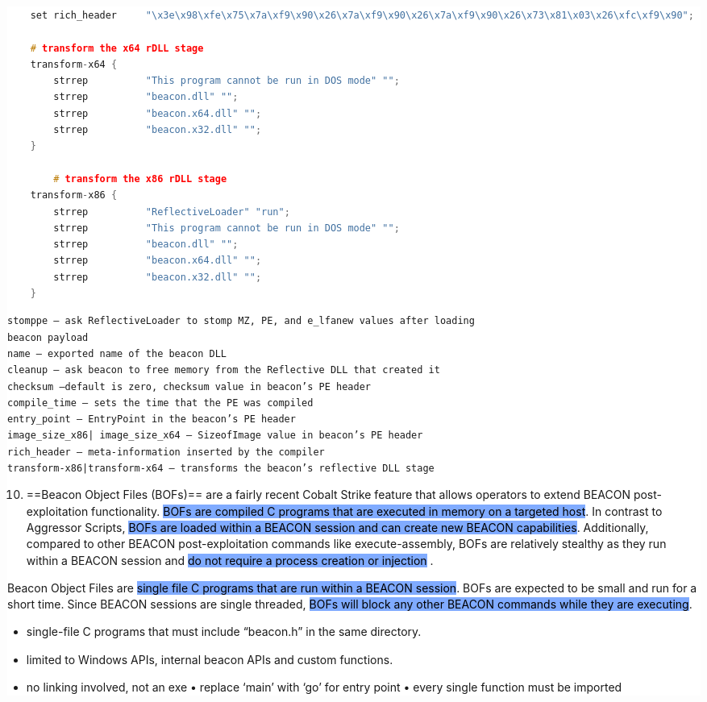 ```c
	set rich_header     "\x3e\x98\xfe\x75\x7a\xf9\x90\x26\x7a\xf9\x90\x26\x7a\xf9\x90\x26\x73\x81\x03\x26\xfc\xf9\x90";

    # transform the x64 rDLL stage
    transform-x64 {
        strrep 			"This program cannot be run in DOS mode" "";
        strrep 			"beacon.dll" "";
        strrep 			"beacon.x64.dll" "";
        strrep 			"beacon.x32.dll" "";
    }
    
        # transform the x86 rDLL stage
    transform-x86 {
        strrep 			"ReflectiveLoader" "run";                    
        strrep 			"This program cannot be run in DOS mode" "";
        strrep 			"beacon.dll" "";
        strrep 			"beacon.x64.dll" "";
        strrep 			"beacon.x32.dll" "";
    }
```

	stomppe – ask ReflectiveLoader to stomp MZ, PE, and e_lfanew values after loading
	beacon payload
	name – exported name of the beacon DLL
	cleanup – ask beacon to free memory from the Reflective DLL that created it
	checksum –default is zero, checksum value in beacon’s PE header
	compile_time – sets the time that the PE was compiled
	entry_point – EntryPoint in the beacon’s PE header
	image_size_x86| image_size_x64 – SizeofImage value in beacon’s PE header
	rich_header – meta-information inserted by the compiler
	transform-x86|transform-x64 – transforms the beacon’s reflective DLL stage


10. ==Beacon Object Files (BOFs)== are a fairly recent Cobalt Strike feature that allows operators to extend BEACON post-exploitation functionality. <mark style="background: #3D7EFFA6;">BOFs are compiled C programs that are executed in memory on a targeted host</mark>. In contrast to Aggressor Scripts, <mark style="background: #3D7EFFA6;">BOFs are loaded within a BEACON session and can create new BEACON capabilities</mark>. Additionally, compared to other BEACON post-exploitation commands like execute-assembly, BOFs are relatively stealthy as they run within a BEACON session and <mark style="background: #3D7EFFA6;">do not require a process creation or injection</mark> .
   
   Beacon Object Files are <mark style="background: #3D7EFFA6;">single file C programs that are run within a BEACON session</mark>. BOFs are expected to be small and run for a short time. Since BEACON sessions are single threaded, <mark style="background: #3D7EFFA6;">BOFs will block any other BEACON commands while they are executing</mark>.

- single-file C programs that must include “beacon.h” in the same directory.

- limited to Windows APIs, internal beacon APIs and custom functions.

- no linking involved, not an exe
	• replace ‘main’ with ‘go’ for entry point
	• every single function must be imported
